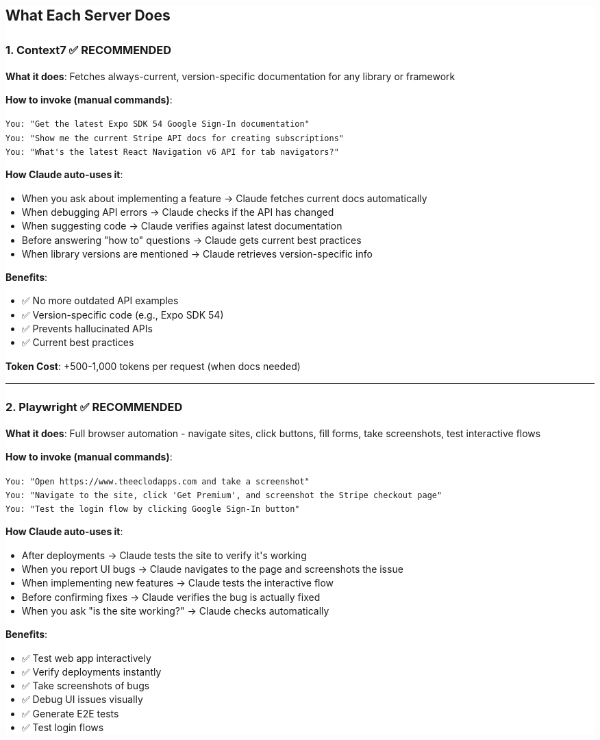 
## What Each Server Does

### 1. Context7 ✅ RECOMMENDED
**What it does**: Fetches always-current, version-specific documentation for any library or framework

**How to invoke (manual commands)**:
```
You: "Get the latest Expo SDK 54 Google Sign-In documentation"
You: "Show me the current Stripe API docs for creating subscriptions"
You: "What's the latest React Navigation v6 API for tab navigators?"
```

**How Claude auto-uses it**:
- When you ask about implementing a feature → Claude fetches current docs automatically
- When debugging API errors → Claude checks if the API has changed
- When suggesting code → Claude verifies against latest documentation
- Before answering "how to" questions → Claude gets current best practices
- When library versions are mentioned → Claude retrieves version-specific info

**Benefits**:
- ✅ No more outdated API examples
- ✅ Version-specific code (e.g., Expo SDK 54)
- ✅ Prevents hallucinated APIs
- ✅ Current best practices

**Token Cost**: +500-1,000 tokens per request (when docs needed)

---

### 2. Playwright ✅ RECOMMENDED
**What it does**: Full browser automation - navigate sites, click buttons, fill forms, take screenshots, test interactive flows

**How to invoke (manual commands)**:
```
You: "Open https://www.theeclodapps.com and take a screenshot"
You: "Navigate to the site, click 'Get Premium', and screenshot the Stripe checkout page"
You: "Test the login flow by clicking Google Sign-In button"
```

**How Claude auto-uses it**:
- After deployments → Claude tests the site to verify it's working
- When you report UI bugs → Claude navigates to the page and screenshots the issue
- When implementing new features → Claude tests the interactive flow
- Before confirming fixes → Claude verifies the bug is actually fixed
- When you ask "is the site working?" → Claude checks automatically

**Benefits**:
- ✅ Test web app interactively
- ✅ Verify deployments instantly
- ✅ Take screenshots of bugs
- ✅ Debug UI issues visually
- ✅ Generate E2E tests
- ✅ Test login flows
